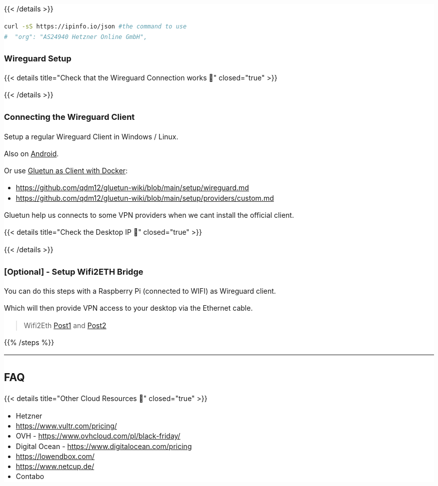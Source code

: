 {{< /details >}}

```sh
curl -sS https://ipinfo.io/json #the command to use
#  "org": "AS24940 Hetzner Online GmbH",
```

### Wireguard Setup


{{< details title="Check that the Wireguard Connection works 📌" closed="true" >}}


{{< /details >}}


### Connecting the Wireguard Client

Setup a regular Wireguard Client in Windows / Linux.

Also on [Android](https://play.google.com/store/apps/details?id=com.wireguard.android&hl=en-US).

Or use [Gluetun as Client with Docker](https://fossengineer.com/using-bard-selfhosting-firefox-with-vpn-and-docker/#vpn---via-docker-gluetun):

* https://github.com/qdm12/gluetun-wiki/blob/main/setup/wireguard.md
* https://github.com/qdm12/gluetun-wiki/blob/main/setup/providers/custom.md

Gluetun help us connects to some VPN providers when we cant install the official client.

{{< details title="Check the Desktop IP 📌" closed="true" >}}


{{< /details >}}

### [Optional] - Setup Wifi2ETH Bridge

You can do this steps with a Raspberry Pi (connected to WIFI) as Wireguard  client.

Which will then provide VPN access to your desktop via the Ethernet cable.

> Wifi2Eth [Post1](https://jalcocert.github.io/RPi/posts/rpi-wifi-ethernet-bridge/) and [Post2](https://jalcocert.github.io/JAlcocerT/raspberry-pi-networking/)


{{% /steps %}}


---

## FAQ

{{< details title="Other Cloud Resources 📌" closed="true" >}}

* Hetzner
* https://www.vultr.com/pricing/
* OVH - https://www.ovhcloud.com/pl/black-friday/
* Digital Ocean - https://www.digitalocean.com/pricing
* https://lowendbox.com/
* https://www.netcup.de/
* Contabo
